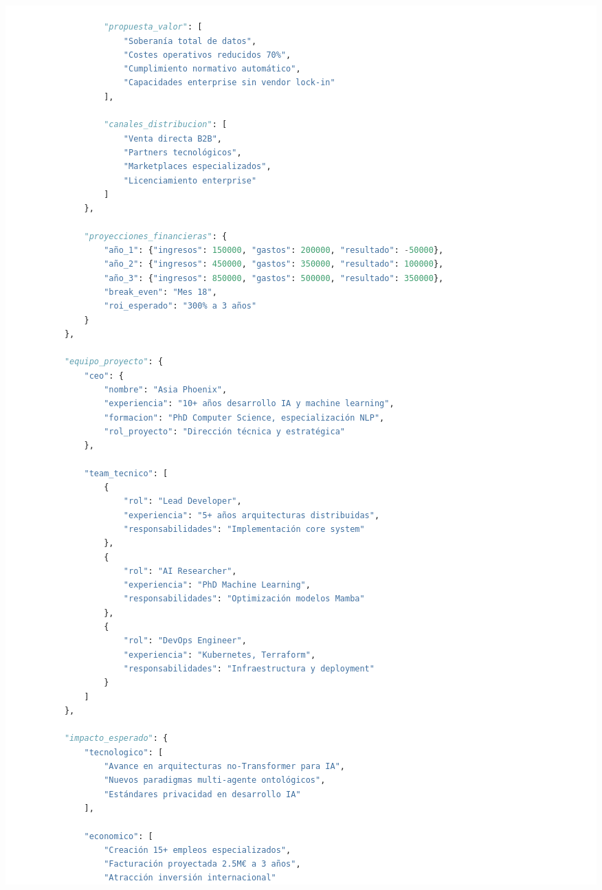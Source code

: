 ```python
                    
                    "propuesta_valor": [
                        "Soberanía total de datos",
                        "Costes operativos reducidos 70%",
                        "Cumplimiento normativo automático",
                        "Capacidades enterprise sin vendor lock-in"
                    ],
                    
                    "canales_distribucion": [
                        "Venta directa B2B",
                        "Partners tecnológicos",
                        "Marketplaces especializados",
                        "Licenciamiento enterprise"
                    ]
                },
                
                "proyecciones_financieras": {
                    "año_1": {"ingresos": 150000, "gastos": 200000, "resultado": -50000},
                    "año_2": {"ingresos": 450000, "gastos": 350000, "resultado": 100000},
                    "año_3": {"ingresos": 850000, "gastos": 500000, "resultado": 350000},
                    "break_even": "Mes 18",
                    "roi_esperado": "300% a 3 años"
                }
            },
            
            "equipo_proyecto": {
                "ceo": {
                    "nombre": "Asia Phoenix",
                    "experiencia": "10+ años desarrollo IA y machine learning",
                    "formacion": "PhD Computer Science, especialización NLP",
                    "rol_proyecto": "Dirección técnica y estratégica"
                },
                
                "team_tecnico": [
                    {
                        "rol": "Lead Developer",
                        "experiencia": "5+ años arquitecturas distribuidas",
                        "responsabilidades": "Implementación core system"
                    },
                    {
                        "rol": "AI Researcher", 
                        "experiencia": "PhD Machine Learning",
                        "responsabilidades": "Optimización modelos Mamba"
                    },
                    {
                        "rol": "DevOps Engineer",
                        "experiencia": "Kubernetes, Terraform",
                        "responsabilidades": "Infraestructura y deployment"
                    }
                ]
            },
            
            "impacto_esperado": {
                "tecnologico": [
                    "Avance en arquitecturas no-Transformer para IA",
                    "Nuevos paradigmas multi-agente ontológicos", 
                    "Estándares privacidad en desarrollo IA"
                ],
                
                "economico": [
                    "Creación 15+ empleos especializados",
                    "Facturación proyectada 2.5M€ a 3 años",
                    "Atracción inversión internacional"
```